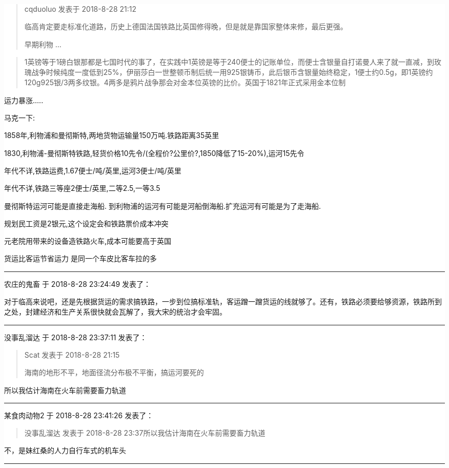 
> 
> cqduoluo 发表于 2018-8-28 21:12
> 
> 临高肯定要走标准化道路，历史上德国法国铁路比英国修得晚，但是就是靠国家整体来修，最后更强。
> 
> 早期利物 ...


> 
> 1英镑等于1磅白银那都是七国时代的事了，在实践中1英镑是等于240便士的记账单位，而便士含银量自打诺曼人来了就一直减，到玫瑰战争时候纯度一度低到25%，伊丽莎白一世整顿币制后统一用925银铸币，此后银币含银量始终稳定，1便士约0.5g，即1英镑约120g925银/3两多纹银。4两多是鸦片战争那会对金本位英镑的比价。英国于1821年正式采用金本位制



运力暴涨.....

马克一下:

1858年,利物浦和曼彻斯特,两地货物运输量150万吨.铁路距离35英里

1830,利物浦-曼彻斯特铁路,轻货价格10先令/(全程价?公里价?,1850降低了15-20%),运河15先令

年代不详,铁路运费,1.67便士/吨/英里,运河3便士/吨/英里

年代不详,铁路三等座2便士/英里,二等2.5,一等3.5

曼彻斯特运河可能是直接走海船. 到利物浦的运河有可能是河船倒海船.扩充运河有可能是为了走海船.

规划民工资是2银元,这个设定会和铁路票价成本冲突

元老院用带来的设备造铁路火车,成本可能要高于英国

货运比客运节省运力 是同一个车皮比客车拉的多

---------

农庄的鬼畜 于 2018-8-28 23:24:49 发表了：

对于临高来说吧，还是先根据货运的需求搞铁路，一步到位搞标准轨，客运蹭一蹭货运的线就够了。还有，铁路必须要给够资源，铁路所到之处，封建经济和生产关系很快就会瓦解了，我大宋的统治才会牢固。

---------

没事乱溜达 于 2018-8-28 23:37:11 发表了：

> Scat 发表于 2018-8-28 21:15
> 
> 海南的地形不平，地面径流分布极不平衡，搞运河要死的



所以我估计海南在火车前需要畜力轨道

---------

某食肉动物2 于 2018-8-28 23:41:26 发表了：

> 没事乱溜达 发表于 2018-8-28 23:37所以我估计海南在火车前需要畜力轨道



不，是妹红桑的人力自行车式的机车头

---------
